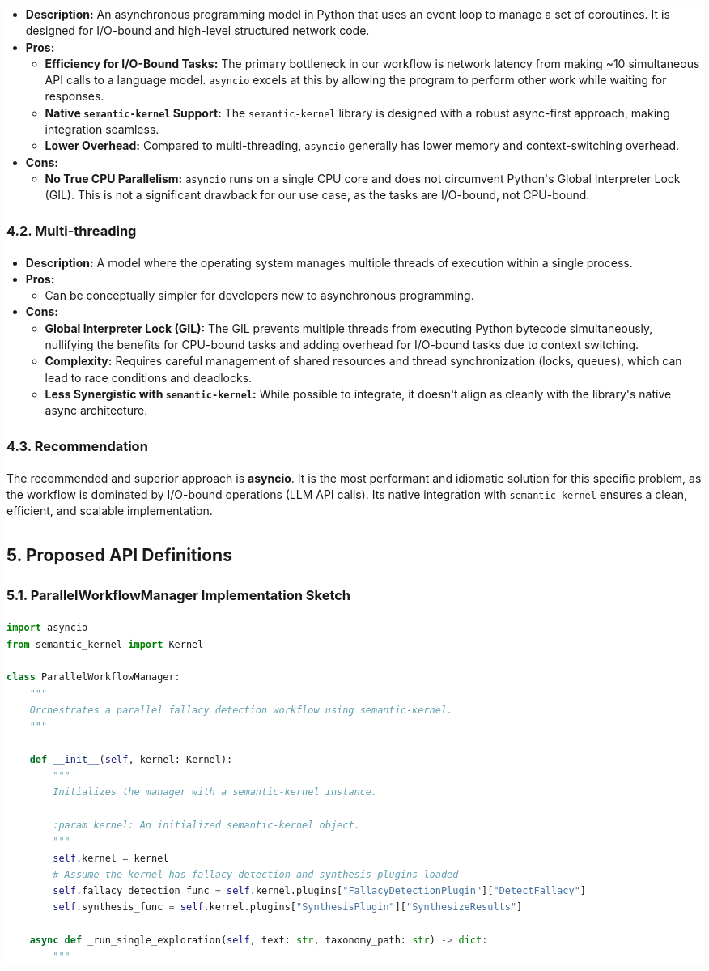 -   **Description:** An asynchronous programming model in Python that uses an event loop to manage a set of coroutines. It is designed for I/O-bound and high-level structured network code.
-   **Pros:**
    -   **Efficiency for I/O-Bound Tasks:** The primary bottleneck in our workflow is network latency from making ~10 simultaneous API calls to a language model. `asyncio` excels at this by allowing the program to perform other work while waiting for responses.
    -   **Native `semantic-kernel` Support:** The `semantic-kernel` library is designed with a robust async-first approach, making integration seamless.
    -   **Lower Overhead:** Compared to multi-threading, `asyncio` generally has lower memory and context-switching overhead.
-   **Cons:**
    -   **No True CPU Parallelism:** `asyncio` runs on a single CPU core and does not circumvent Python's Global Interpreter Lock (GIL). This is not a significant drawback for our use case, as the tasks are I/O-bound, not CPU-bound.

### 4.2. Multi-threading

-   **Description:** A model where the operating system manages multiple threads of execution within a single process.
-   **Pros:**
    -   Can be conceptually simpler for developers new to asynchronous programming.
-   **Cons:**
    -   **Global Interpreter Lock (GIL):** The GIL prevents multiple threads from executing Python bytecode simultaneously, nullifying the benefits for CPU-bound tasks and adding overhead for I/O-bound tasks due to context switching.
    -   **Complexity:** Requires careful management of shared resources and thread synchronization (locks, queues), which can lead to race conditions and deadlocks.
    -   **Less Synergistic with `semantic-kernel`:** While possible to integrate, it doesn't align as cleanly with the library's native async architecture.

### 4.3. Recommendation

The recommended and superior approach is **asyncio**. It is the most performant and idiomatic solution for this specific problem, as the workflow is dominated by I/O-bound operations (LLM API calls). Its native integration with `semantic-kernel` ensures a clean, efficient, and scalable implementation.

## 5. Proposed API Definitions

### 5.1. ParallelWorkflowManager Implementation Sketch

```python
import asyncio
from semantic_kernel import Kernel

class ParallelWorkflowManager:
    """
    Orchestrates a parallel fallacy detection workflow using semantic-kernel.
    """

    def __init__(self, kernel: Kernel):
        """
        Initializes the manager with a semantic-kernel instance.

        :param kernel: An initialized semantic-kernel object.
        """
        self.kernel = kernel
        # Assume the kernel has fallacy detection and synthesis plugins loaded
        self.fallacy_detection_func = self.kernel.plugins["FallacyDetectionPlugin"]["DetectFallacy"]
        self.synthesis_func = self.kernel.plugins["SynthesisPlugin"]["SynthesizeResults"]

    async def _run_single_exploration(self, text: str, taxonomy_path: str) -> dict:
        """
```